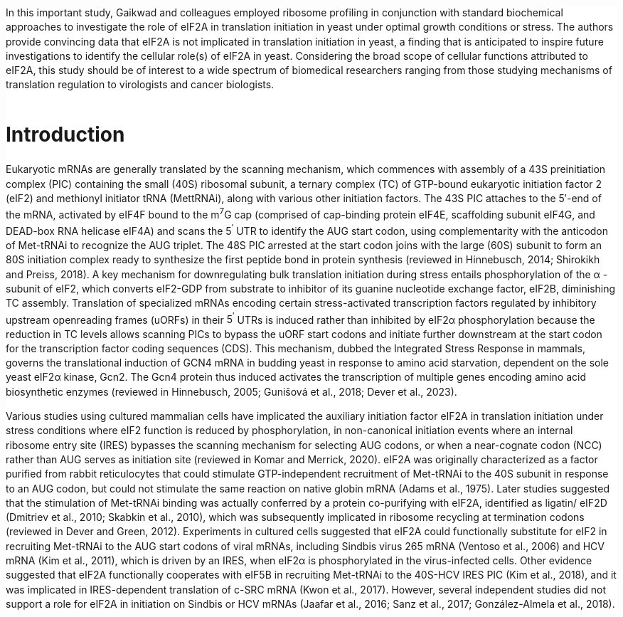 In this important study, Gaikwad and colleagues employed ribosome profiling in conjunction with standard biochemical approaches to investigate the role of eIF2A in translation initiation in yeast under optimal growth conditions or stress. The authors provide convincing data that eIF2A is not implicated in translation initiation in yeast, a finding that is anticipated to inspire future investigations to identify the cellular role(s) of eIF2A in yeast. Considering the broad scope of cellular functions attributed to eIF2A, this study should be of interest to a wide spectrum of biomedical researchers ranging from those studying mechanisms of translation regulation to virologists and cancer biologists.  

# Introduction  

Eukaryotic mRNAs are generally translated by the scanning mechanism, which commences with assembly of a 43S preinitiation complex (PIC) containing the small (40S) ribosomal subunit, a ternary complex (TC) of GTP-­bound eukaryotic initiation factor 2 (eIF2) and methionyl initiator tRNA (MettRNAi), along with various other initiation factors. The 43S PIC attaches to the 5′-end of the mRNA, activated by eIF4F bound to the $\mathsf{m}^{7}\mathsf{G}$ cap (comprised of cap-­binding protein eIF4E, scaffolding subunit eIF4G, and DEAD-­box RNA helicase eIF4A) and scans the $5^{\prime}$ UTR to identify the AUG start codon, using complementarity with the anticodon of Met-­tRNAi to recognize the AUG triplet. The 48S PIC arrested at the start codon joins with the large (60S) subunit to form an 80S initiation complex ready to synthesize the first peptide bond in protein synthesis (reviewed in Hinnebusch, 2014; Shirokikh and Preiss, 2018). A key mechanism for downregulating bulk translation initiation during stress entails phosphorylation of the $\upalpha$ -subunit of eIF2, which converts eIF2-­GDP from substrate to inhibitor of its guanine nucleotide exchange factor, eIF2B, diminishing TC assembly. Translation of specialized mRNAs encoding certain stress-­activated transcription factors regulated by inhibitory upstream openreading frames (uORFs) in their $5^{\prime}$ UTRs is induced rather than inhibited by eIF2α phosphorylation because the reduction in TC levels allows scanning PICs to bypass the uORF start codons and initiate further downstream at the start codon for the transcription factor coding sequences (CDS). This mechanism, dubbed the Integrated Stress Response in mammals, governs the translational induction of GCN4 mRNA in budding yeast in response to amino acid starvation, dependent on the sole yeast eIF2α kinase, Gcn2. The Gcn4 protein thus induced activates the transcription of multiple genes encoding amino acid biosynthetic enzymes (reviewed in Hinnebusch, 2005; Gunišová et al., 2018; Dever et al., 2023).  

Various studies using cultured mammalian cells have implicated the auxiliary initiation factor eIF2A in translation initiation under stress conditions where eIF2 function is reduced by phosphorylation, in non-­canonical initiation events where an internal ribosome entry site (IRES) bypasses the scanning mechanism for selecting AUG codons, or when a near-­cognate codon (NCC) rather than AUG serves as initiation site (reviewed in Komar and Merrick, 2020). eIF2A was originally characterized as a factor purified from rabbit reticulocytes that could stimulate GTP-i­ndependent recruitment of Met-­tRNAi to the 40S subunit in response to an AUG codon, but could not stimulate the same reaction on native globin mRNA (Adams et al., 1975). Later studies suggested that the stimulation of Met-­tRNAi binding was actually conferred by a protein co-­purifying with eIF2A, identified as ligatin/ eIF2D (Dmitriev et al., 2010; Skabkin et al., 2010), which was subsequently implicated in ribosome recycling at termination codons (reviewed in Dever and Green, 2012). Experiments in cultured cells suggested that eIF2A could functionally substitute for eIF2 in recruiting Met-­tRNAi to the AUG start codons of viral mRNAs, including Sindbis virus $265~\mathsf{m R N A}$ (Ventoso et al., 2006) and HCV mRNA (Kim et al., 2011), which is driven by an IRES, when eIF2α is phosphorylated in the virus-i­nfected cells. Other evidence suggested that eIF2A functionally cooperates with eIF5B in recruiting Met-­tRNAi to the 40S-­HCV IRES PIC (Kim et al., 2018), and it was implicated in IRES-­dependent translation of c-­SRC mRNA (Kwon et al., 2017). However, several independent studies did not support a role for eIF2A in initiation on Sindbis or HCV mRNAs (Jaafar et al., 2016; Sanz et al., 2017; González-­Almela et al., 2018).  
